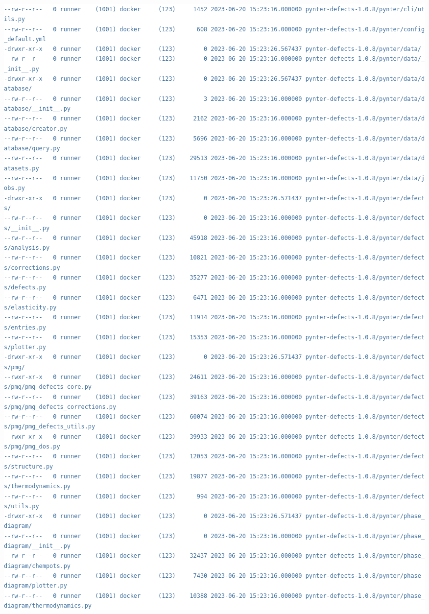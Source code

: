 ```diff
--rw-r--r--   0 runner    (1001) docker     (123)     1452 2023-06-20 15:23:16.000000 pynter-defects-1.0.8/pynter/cli/utils.py
--rw-r--r--   0 runner    (1001) docker     (123)      608 2023-06-20 15:23:16.000000 pynter-defects-1.0.8/pynter/config_default.yml
-drwxr-xr-x   0 runner    (1001) docker     (123)        0 2023-06-20 15:23:26.567437 pynter-defects-1.0.8/pynter/data/
--rw-r--r--   0 runner    (1001) docker     (123)        0 2023-06-20 15:23:16.000000 pynter-defects-1.0.8/pynter/data/__init__.py
-drwxr-xr-x   0 runner    (1001) docker     (123)        0 2023-06-20 15:23:26.567437 pynter-defects-1.0.8/pynter/data/database/
--rw-r--r--   0 runner    (1001) docker     (123)        3 2023-06-20 15:23:16.000000 pynter-defects-1.0.8/pynter/data/database/__init__.py
--rw-r--r--   0 runner    (1001) docker     (123)     2162 2023-06-20 15:23:16.000000 pynter-defects-1.0.8/pynter/data/database/creator.py
--rw-r--r--   0 runner    (1001) docker     (123)     5696 2023-06-20 15:23:16.000000 pynter-defects-1.0.8/pynter/data/database/query.py
--rw-r--r--   0 runner    (1001) docker     (123)    29513 2023-06-20 15:23:16.000000 pynter-defects-1.0.8/pynter/data/datasets.py
--rw-r--r--   0 runner    (1001) docker     (123)    11750 2023-06-20 15:23:16.000000 pynter-defects-1.0.8/pynter/data/jobs.py
-drwxr-xr-x   0 runner    (1001) docker     (123)        0 2023-06-20 15:23:26.571437 pynter-defects-1.0.8/pynter/defects/
--rw-r--r--   0 runner    (1001) docker     (123)        0 2023-06-20 15:23:16.000000 pynter-defects-1.0.8/pynter/defects/__init__.py
--rw-r--r--   0 runner    (1001) docker     (123)    45918 2023-06-20 15:23:16.000000 pynter-defects-1.0.8/pynter/defects/analysis.py
--rw-r--r--   0 runner    (1001) docker     (123)    10821 2023-06-20 15:23:16.000000 pynter-defects-1.0.8/pynter/defects/corrections.py
--rw-r--r--   0 runner    (1001) docker     (123)    35277 2023-06-20 15:23:16.000000 pynter-defects-1.0.8/pynter/defects/defects.py
--rw-r--r--   0 runner    (1001) docker     (123)     6471 2023-06-20 15:23:16.000000 pynter-defects-1.0.8/pynter/defects/elasticity.py
--rw-r--r--   0 runner    (1001) docker     (123)    11914 2023-06-20 15:23:16.000000 pynter-defects-1.0.8/pynter/defects/entries.py
--rw-r--r--   0 runner    (1001) docker     (123)    15353 2023-06-20 15:23:16.000000 pynter-defects-1.0.8/pynter/defects/plotter.py
-drwxr-xr-x   0 runner    (1001) docker     (123)        0 2023-06-20 15:23:26.571437 pynter-defects-1.0.8/pynter/defects/pmg/
--rwxr-xr-x   0 runner    (1001) docker     (123)    24611 2023-06-20 15:23:16.000000 pynter-defects-1.0.8/pynter/defects/pmg/pmg_defects_core.py
--rw-r--r--   0 runner    (1001) docker     (123)    39163 2023-06-20 15:23:16.000000 pynter-defects-1.0.8/pynter/defects/pmg/pmg_defects_corrections.py
--rw-r--r--   0 runner    (1001) docker     (123)    60074 2023-06-20 15:23:16.000000 pynter-defects-1.0.8/pynter/defects/pmg/pmg_defects_utils.py
--rwxr-xr-x   0 runner    (1001) docker     (123)    39933 2023-06-20 15:23:16.000000 pynter-defects-1.0.8/pynter/defects/pmg/pmg_dos.py
--rw-r--r--   0 runner    (1001) docker     (123)    12053 2023-06-20 15:23:16.000000 pynter-defects-1.0.8/pynter/defects/structure.py
--rw-r--r--   0 runner    (1001) docker     (123)    19877 2023-06-20 15:23:16.000000 pynter-defects-1.0.8/pynter/defects/thermodynamics.py
--rw-r--r--   0 runner    (1001) docker     (123)      994 2023-06-20 15:23:16.000000 pynter-defects-1.0.8/pynter/defects/utils.py
-drwxr-xr-x   0 runner    (1001) docker     (123)        0 2023-06-20 15:23:26.571437 pynter-defects-1.0.8/pynter/phase_diagram/
--rw-r--r--   0 runner    (1001) docker     (123)        0 2023-06-20 15:23:16.000000 pynter-defects-1.0.8/pynter/phase_diagram/__init__.py
--rw-r--r--   0 runner    (1001) docker     (123)    32437 2023-06-20 15:23:16.000000 pynter-defects-1.0.8/pynter/phase_diagram/chempots.py
--rw-r--r--   0 runner    (1001) docker     (123)     7430 2023-06-20 15:23:16.000000 pynter-defects-1.0.8/pynter/phase_diagram/plotter.py
--rw-r--r--   0 runner    (1001) docker     (123)    10388 2023-06-20 15:23:16.000000 pynter-defects-1.0.8/pynter/phase_diagram/thermodynamics.py
```